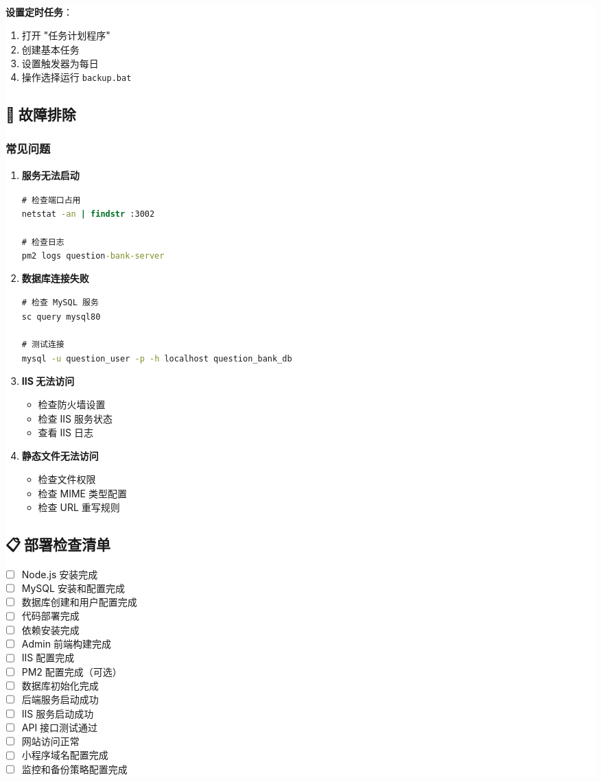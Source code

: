 **设置定时任务**：
1. 打开 "任务计划程序"
2. 创建基本任务
3. 设置触发器为每日
4. 操作选择运行 `backup.bat`

## 🚨 故障排除

### 常见问题

1. **服务无法启动**
   ```cmd
   # 检查端口占用
   netstat -an | findstr :3002
   
   # 检查日志
   pm2 logs question-bank-server
   ```

2. **数据库连接失败**
   ```cmd
   # 检查 MySQL 服务
   sc query mysql80
   
   # 测试连接
   mysql -u question_user -p -h localhost question_bank_db
   ```

3. **IIS 无法访问**
   - 检查防火墙设置
   - 检查 IIS 服务状态
   - 查看 IIS 日志

4. **静态文件无法访问**
   - 检查文件权限
   - 检查 MIME 类型配置
   - 检查 URL 重写规则

## 📋 部署检查清单

- [ ] Node.js 安装完成
- [ ] MySQL 安装和配置完成
- [ ] 数据库创建和用户配置完成
- [ ] 代码部署完成
- [ ] 依赖安装完成
- [ ] Admin 前端构建完成
- [ ] IIS 配置完成
- [ ] PM2 配置完成（可选）
- [ ] 数据库初始化完成
- [ ] 后端服务启动成功
- [ ] IIS 服务启动成功
- [ ] API 接口测试通过
- [ ] 网站访问正常
- [ ] 小程序域名配置完成
- [ ] 监控和备份策略配置完成
